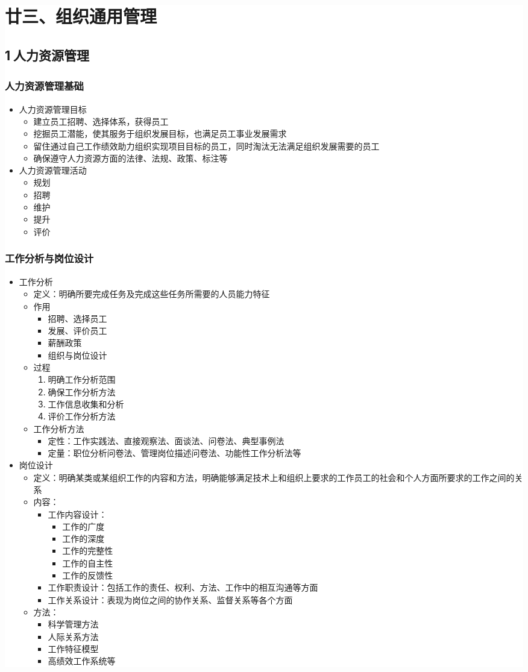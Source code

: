 # 廿三、组织通用管理

## 1 人力资源管理

### 人力资源管理基础

- 人力资源管理目标
  - 建立员工招聘、选择体系，获得员工
  - 挖掘员工潜能，使其服务于组织发展目标，也满足员工事业发展需求
  - 留住通过自己工作绩效助力组织实现项目目标的员工，同时淘汰无法满足组织发展需要的员工
  - 确保遵守人力资源方面的法律、法规、政策、标注等
- 人力资源管理活动
  - 规划
  - 招聘
  - 维护
  - 提升
  - 评价

### 工作分析与岗位设计

- 工作分析
  - 定义：明确所要完成任务及完成这些任务所需要的人员能力特征
  - 作用
    - 招聘、选择员工
    - 发展、评价员工
    - 薪酬政策
    - 组织与岗位设计
  - 过程
    1. 明确工作分析范围
    2. 确保工作分析方法
    3. 工作信息收集和分析
    4. 评价工作分析方法
  - 工作分析方法
    - 定性：工作实践法、直接观察法、面谈法、问卷法、典型事例法
    - 定量：职位分析问卷法、管理岗位描述问卷法、功能性工作分析法等
- 岗位设计
  - 定义：明确某类或某组织工作的内容和方法，明确能够满足技术上和组织上要求的工作员工的社会和个人方面所要求的工作之间的关系
  - 内容：
    - 工作内容设计：
      - 工作的广度
      - 工作的深度
      - 工作的完整性
      - 工作的自主性
      - 工作的反馈性
    - 工作职责设计：包括工作的责任、权利、方法、工作中的相互沟通等方面
    - 工作关系设计：表现为岗位之间的协作关系、监督关系等各个方面
  - 方法：
    - 科学管理方法
    - 人际关系方法
    - 工作特征模型
    - 高绩效工作系统等
